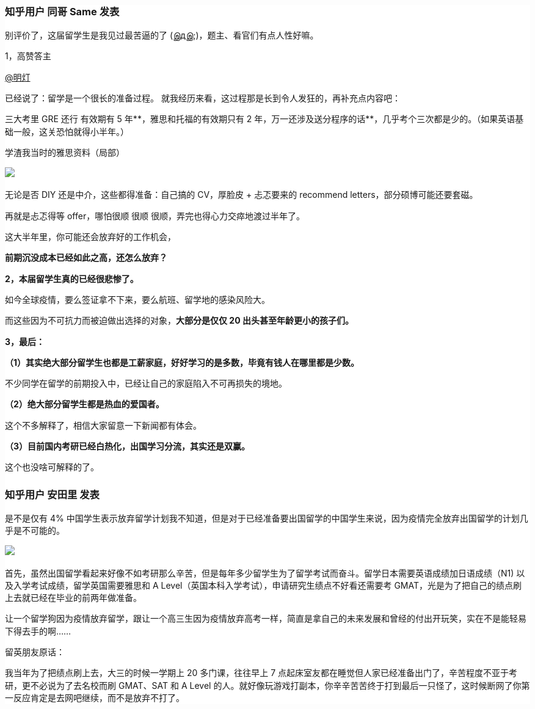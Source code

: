### 知乎用户 同哥 Same​ 发表
    
别评价了，这届留学生是我见过最苦逼的了 (இдஇ;)，题主、看官们有点人性好嘛。

1，高赞答主

[@明灯]()

已经说了：留学是一个很长的准备过程。 就我经历来看，这过程那是长到令人发狂的，再补充点内容吧：

三大考里 GRE 还行 有效期有 5 年**，雅思和托福的有效期只有 2 年，万一还涉及送分程序的话**，几乎考个三次都是少的。（如果英语基础一般，这关恐怕就得小半年。）

学渣我当时的雅思资料（局部）

![](https://images.weserv.nl/?url=https%3A//pic2.zhimg.com/v2-bc1d644e032d967d10b597406e295716_r.jpg%3Fsource%3D1940ef5c)

无论是否 DIY 还是中介，这些都得准备：自己搞的 CV，厚脸皮 + 忐忑要来的 recommend letters，部分硕博可能还要套磁。

再就是忐忑得等 offer，哪怕很顺 很顺 很顺，弄完也得心力交瘁地渡过半年了。

这大半年里，你可能还会放弃好的工作机会，

**前期沉没成本已经如此之高，还怎么放弃？**

**2，本届留学生真的已经很悲惨了。**

如今全球疫情，要么签证拿不下来，要么航班、留学地的感染风险大。

而这些因为不可抗力而被迫做出选择的对象，**大部分是仅仅 20 出头甚至年龄更小的孩子们。**

**3，最后：**

**（1）其实绝大部分留学生也都是工薪家庭，好好学习的是多数，毕竟有钱人在哪里都是少数。**

不少同学在留学的前期投入中，已经让自己的家庭陷入不可再损失的境地。

**（2）绝大部分留学生都是热血的爱国者。**

这个不多解释了，相信大家留意一下新闻都有体会。

**（3）目前国内考研已经白热化，出国学习分流，其实还是双赢。**

这个也没啥可解释的了。
    
    
    
    
### 知乎用户 安田里 发表
    
是不是仅有 4% 中国学生表示放弃留学计划我不知道，但是对于已经准备要出国留学的中国学生来说，因为疫情完全放弃出国留学的计划几乎是不可能的。

![](https://images.weserv.nl/?url=https%3A//pic1.zhimg.com/50/v2-80d3f86ced85da83d31989ef740c070e_hd.jpg%3Fsource%3D1940ef5c)

首先，虽然出国留学看起来好像不如考研那么辛苦，但是每年多少留学生为了留学考试而奋斗。留学日本需要英语成绩加日语成绩（N1) 以及入学考试成绩，留学英国需要雅思和 A Level（英国本科入学考试），申请研究生绩点不好看还需要考 GMAT，光是为了把自己的绩点刷上去就已经在毕业的前两年做准备。

让一个留学狗因为疫情放弃留学，跟让一个高三生因为疫情放弃高考一样，简直是拿自己的未来发展和曾经的付出开玩笑，实在不是能轻易下得去手的啊……

留英朋友原话：

我当年为了把绩点刷上去，大三的时候一学期上 20 多门课，往往早上 7 点起床室友都在睡觉但人家已经准备出门了，辛苦程度不亚于考研，更不必说为了去名校而刷 GMAT、SAT 和 A Level 的人。就好像玩游戏打副本，你辛辛苦苦终于打到最后一只怪了，这时候断网了你第一反应肯定是去网吧继续，而不是放弃不打了。
